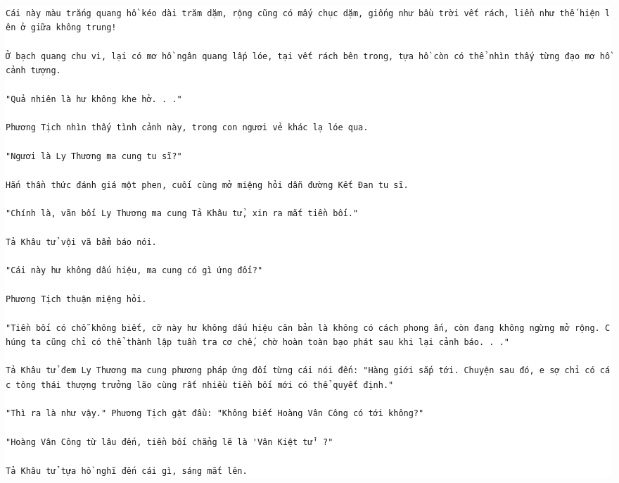 	Cái này màu trắng quang hồ kéo dài trăm dặm, rộng cũng có mấy chục dặm, giống như bầu trời vết rách, liền như thế hiện lên ở giữa không trung!

	Ở bạch quang chu vi, lại có mơ hồ ngân quang lấp lóe, tại vết rách bên trong, tựa hồ còn có thể nhìn thấy từng đạo mơ hồ cảnh tượng.

	"Quả nhiên là hư không khe hở. . ."

	Phương Tịch nhìn thấy tình cảnh này, trong con ngươi vẻ khác lạ lóe qua.

	"Ngươi là Ly Thương ma cung tu sĩ?"

	Hắn thần thức đánh giá một phen, cuối cùng mở miệng hỏi dẫn đường Kết Đan tu sĩ.

	"Chính là, vãn bối Ly Thương ma cung Tả Khâu tử, xin ra mắt tiền bối."

	Tả Khâu tử vội vã bẩm báo nói.

	"Cái này hư không dấu hiệu, ma cung có gì ứng đối?"

	Phương Tịch thuận miệng hỏi.

	"Tiền bối có chỗ không biết, cỡ này hư không dấu hiệu căn bản là không có cách phong ấn, còn đang không ngừng mở rộng. Chúng ta cũng chỉ có thể thành lập tuần tra cơ chế, chờ hoàn toàn bạo phát sau khi lại cảnh báo. . ."

	Tả Khâu tử đem Ly Thương ma cung phương pháp ứng đối từng cái nói đến: "Hàng giới sắp tới. Chuyện sau đó, e sợ chỉ có các tông thái thượng trưởng lão cùng rất nhiều tiền bối mới có thể quyết định."

	"Thì ra là như vậy." Phương Tịch gật đầu: "Không biết Hoàng Vân Công có tới không?"

	"Hoàng Vân Công từ lâu đến, tiền bối chẳng lẽ là 'Vân Kiệt tử' ?"

	Tả Khâu tử tựa hồ nghĩ đến cái gì, sáng mắt lên.




